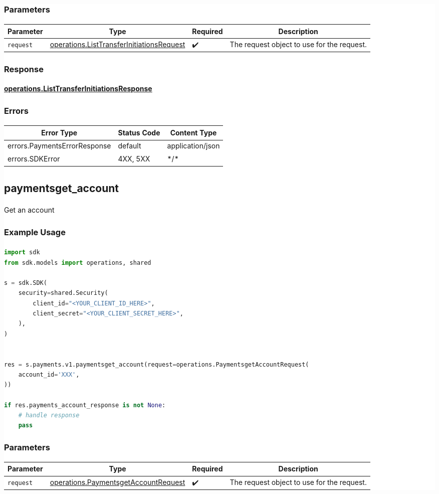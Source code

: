 ### Parameters

| Parameter                                                                                              | Type                                                                                                   | Required                                                                                               | Description                                                                                            |
| ------------------------------------------------------------------------------------------------------ | ------------------------------------------------------------------------------------------------------ | ------------------------------------------------------------------------------------------------------ | ------------------------------------------------------------------------------------------------------ |
| `request`                                                                                              | [operations.ListTransferInitiationsRequest](../../models/operations/listtransferinitiationsrequest.md) | :heavy_check_mark:                                                                                     | The request object to use for the request.                                                             |

### Response

**[operations.ListTransferInitiationsResponse](../../models/operations/listtransferinitiationsresponse.md)**

### Errors

| Error Type                   | Status Code                  | Content Type                 |
| ---------------------------- | ---------------------------- | ---------------------------- |
| errors.PaymentsErrorResponse | default                      | application/json             |
| errors.SDKError              | 4XX, 5XX                     | \*/\*                        |

## paymentsget_account

Get an account

### Example Usage

```python
import sdk
from sdk.models import operations, shared

s = sdk.SDK(
    security=shared.Security(
        client_id="<YOUR_CLIENT_ID_HERE>",
        client_secret="<YOUR_CLIENT_SECRET_HERE>",
    ),
)


res = s.payments.v1.paymentsget_account(request=operations.PaymentsgetAccountRequest(
    account_id='XXX',
))

if res.payments_account_response is not None:
    # handle response
    pass

```

### Parameters

| Parameter                                                                                    | Type                                                                                         | Required                                                                                     | Description                                                                                  |
| -------------------------------------------------------------------------------------------- | -------------------------------------------------------------------------------------------- | -------------------------------------------------------------------------------------------- | -------------------------------------------------------------------------------------------- |
| `request`                                                                                    | [operations.PaymentsgetAccountRequest](../../models/operations/paymentsgetaccountrequest.md) | :heavy_check_mark:                                                                           | The request object to use for the request.                                                   |

